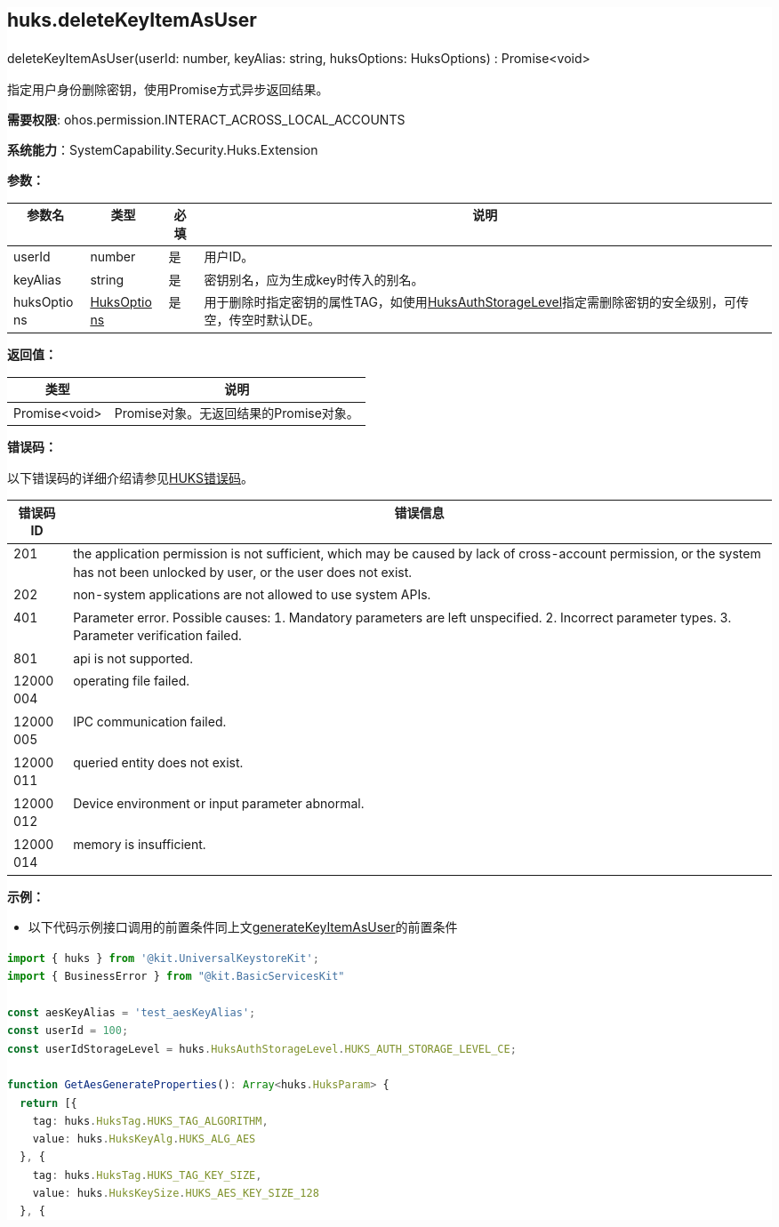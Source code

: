 ## huks.deleteKeyItemAsUser

deleteKeyItemAsUser(userId: number, keyAlias: string, huksOptions: HuksOptions) : Promise\<void>

指定用户身份删除密钥，使用Promise方式异步返回结果。

**需要权限**: ohos.permission.INTERACT_ACROSS_LOCAL_ACCOUNTS

**系统能力**：SystemCapability.Security.Huks.Extension

**参数：**

| 参数名   | 类型                        | 必填 | 说明                                |
| -------- | --------------------------- | ---- | ----------------------------------- |
| userId   | number                      | 是   | 用户ID。                 |
| keyAlias | string                      | 是   | 密钥别名，应为生成key时传入的别名。 |
| huksOptions  | [HuksOptions](js-apis-huks.md#huksoptions) | 是   | 用于删除时指定密钥的属性TAG，如使用[HuksAuthStorageLevel](js-apis-huks.md#huksauthstoragelevel11)指定需删除密钥的安全级别，可传空，传空时默认DE。            |

**返回值：**

| 类型                | 说明                            |
| ------------------- | ------------------------------- |
| Promise&lt;void&gt; | Promise对象。无返回结果的Promise对象。 |

**错误码：**

以下错误码的详细介绍请参见[HUKS错误码](errorcode-huks.md)。

| 错误码ID | 错误信息      |
| -------- | ------------- |
| 201 | the application permission is not sufficient, which may be caused by lack of cross-account permission, or the system has not been unlocked by user, or the user does not exist. |
| 202 | non-system applications are not allowed to use system APIs. |
| 401 | Parameter error. Possible causes: 1. Mandatory parameters are left unspecified. 2. Incorrect parameter types. 3. Parameter verification failed. |
| 801 | api is not supported. |
| 12000004 | operating file failed. |
| 12000005 | IPC communication failed. |
| 12000011 | queried entity does not exist. |
| 12000012 | Device environment or input parameter abnormal. |
| 12000014 | memory is insufficient. |

**示例：**

- 以下代码示例接口调用的前置条件同上文[generateKeyItemAsUser](#huksgeneratekeyitemasuser)的前置条件

```ts
import { huks } from '@kit.UniversalKeystoreKit';
import { BusinessError } from "@kit.BasicServicesKit"

const aesKeyAlias = 'test_aesKeyAlias';
const userId = 100;
const userIdStorageLevel = huks.HuksAuthStorageLevel.HUKS_AUTH_STORAGE_LEVEL_CE;

function GetAesGenerateProperties(): Array<huks.HuksParam> {
  return [{
    tag: huks.HuksTag.HUKS_TAG_ALGORITHM,
    value: huks.HuksKeyAlg.HUKS_ALG_AES
  }, {
    tag: huks.HuksTag.HUKS_TAG_KEY_SIZE,
    value: huks.HuksKeySize.HUKS_AES_KEY_SIZE_128
  }, {
```